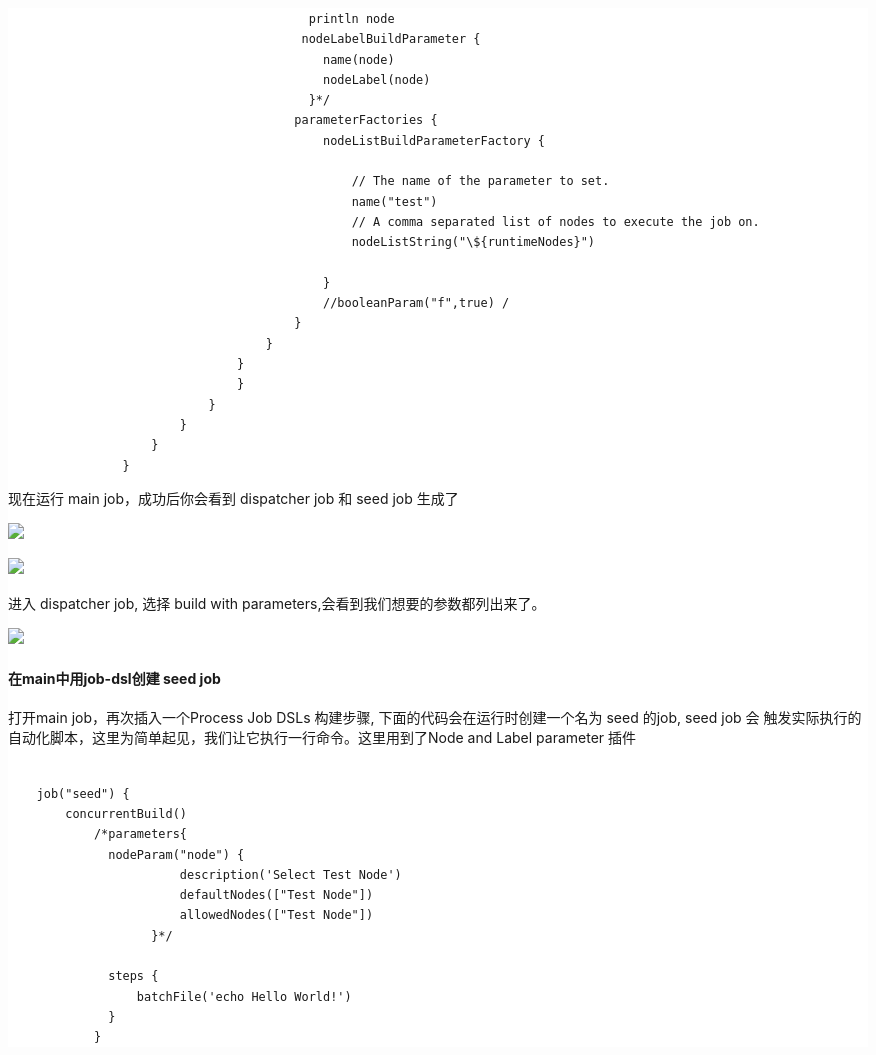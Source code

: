 ```
                                          println node
                                         nodeLabelBuildParameter {
                                            name(node)
                                            nodeLabel(node)
                                          }*/
                                        parameterFactories {
                                            nodeListBuildParameterFactory {

                                                // The name of the parameter to set.
                                                name("test")
                                                // A comma separated list of nodes to execute the job on.
                                                nodeListString("\${runtimeNodes}")

                                            }
                                            //booleanParam("f",true) /
                                        }
                                    }
                                }
                                }
                            }
                        }
                    }
                }
```

现在运行 main job，成功后你会看到 dispatcher job 和 seed job 生成了

![](http://i.imgur.com/BwHDNDn.png)

![](http://i.imgur.com/fSAXXyO.png)

进入 dispatcher job, 选择 build with parameters,会看到我们想要的参数都列出来了。

![](http://i.imgur.com/CnFpiID.png)

#### 在main中用job-dsl创建 seed job

打开main job，再次插入一个Process Job DSLs 构建步骤, 下面的代码会在运行时创建一个名为 seed 的job, seed job 会 触发实际执行的自动化脚本，这里为简单起见，我们让它执行一行命令。这里用到了Node and Label parameter 插件

```

	job("seed") {
  		concurrentBuild()
  			/*parameters{
              nodeParam("node") {
                        description('Select Test Node')
                        defaultNodes(["Test Node"])
                        allowedNodes(["Test Node"])
                    }*/

              steps {
                  batchFile('echo Hello World!')
              }
            }

```
